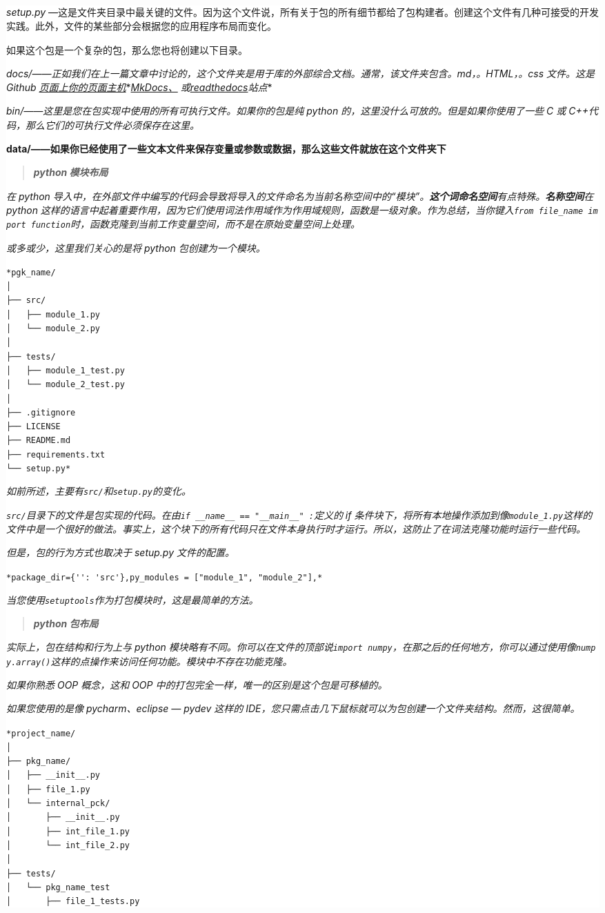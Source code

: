 *setup.py* —这是文件夹目录中最关键的文件。因为这个文件说，所有关于包的所有细节都给了包构建者。创建这个文件有几种可接受的开发实践。此外，文件的某些部分会根据您的应用程序布局而变化。

如果这个包是一个复杂的包，那么您也将创建以下目录。

*docs/——正如我们在上一篇文章中讨论的，这个文件夹是用于库的外部综合文档。通常，该文件夹包含。md，。HTML，。css 文件。这是 Github* [*页面上你的页面主机*](https://pages.github.com/)*[*MkDocs、*](https://www.mkdocs.org/) *或*[*readthedocs*](https://readthedocs.org/)*站点**

*bin/——这里是您在包实现中使用的所有可执行文件。如果你的包是纯 python 的，这里没什么可放的。但是如果你使用了一些 C 或 C++代码，那么它们的可执行文件必须保存在这里。*

**data/——如果你已经使用了一些文本文件来保存变量或参数或数据，那么这些文件就放在这个文件夹下**

> ***python 模块布局***

*在 python 导入中，在外部文件中编写的代码会导致将导入的文件命名为当前名称空间中的“模块”。**这个词命名空间**有点特殊。**名称空间**在 python 这样的语言中起着重要作用，因为它们使用词法作用域作为作用域规则，函数是一级对象。作为总结，当你键入`from file_name import function`时，函数克隆到当前工作变量空间，而不是在原始变量空间上处理。*

*或多或少，这里我们关心的是将 python 包创建为一个模块。*

```
*pgk_name/
│
├── src/
│   ├── module_1.py
│   └── module_2.py
│
├── tests/
│   ├── module_1_test.py
│   └── module_2_test.py
│
├── .gitignore
├── LICENSE
├── README.md
├── requirements.txt
└── setup.py*
```

*如前所述，主要有`src/`和`setup.py`的变化。*

*`src/`目录下的文件是包实现的代码。在由`if __name__ == "__main__" :`定义的 if 条件块下，将所有本地操作添加到像`module_1.py`这样的文件中是一个很好的做法。事实上，这个块下的所有代码只在文件本身执行时才运行。所以，这防止了在词法克隆功能时运行一些代码。*

*但是，包的行为方式也取决于 setup.py 文件的配置。*

```
*package_dir={'': 'src'},py_modules = ["module_1", "module_2"],*
```

*当您使用`setuptools`作为打包模块时，这是最简单的方法。*

> ***python 包布局***

*实际上，包在结构和行为上与 python 模块略有不同。你可以在文件的顶部说`import numpy`，在那之后的任何地方，你可以通过使用像`numpy.array()`这样的点操作来访问任何功能。模块中不存在功能克隆。*

*如果你熟悉 OOP 概念，这和 OOP 中的打包完全一样，唯一的区别是这个包是可移植的。*

*如果您使用的是像 pycharm、eclipse — pydev 这样的 IDE，您只需点击几下鼠标就可以为包创建一个文件夹结构。然而，这很简单。*

```
*project_name/
│
├── pkg_name/
│   ├── __init__.py
│   ├── file_1.py
│   └── internal_pck/
│       ├── __init__.py
│       ├── int_file_1.py
│       └── int_file_2.py
│
├── tests/
│   └── pkg_name_test
│       ├── file_1_tests.py
```